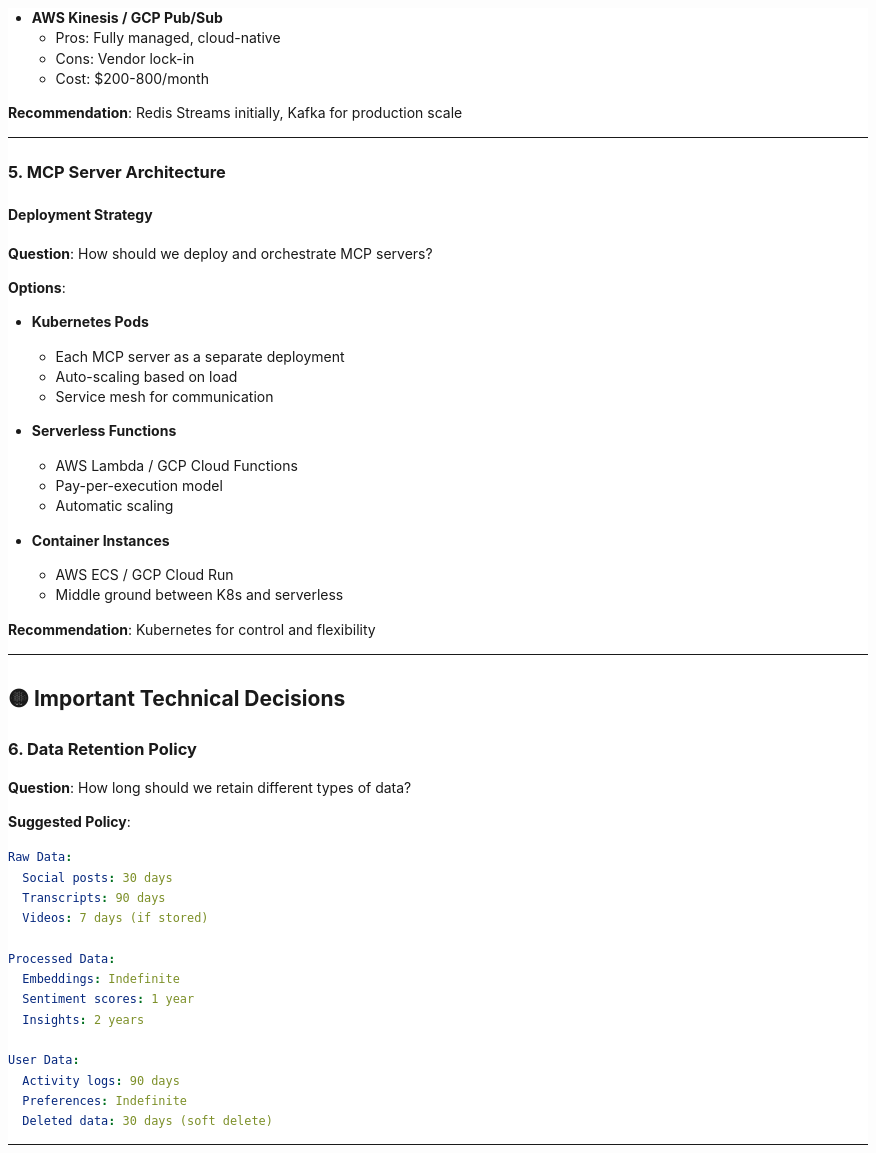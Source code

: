 - **AWS Kinesis / GCP Pub/Sub**
  - Pros: Fully managed, cloud-native
  - Cons: Vendor lock-in
  - Cost: $200-800/month

**Recommendation**: Redis Streams initially, Kafka for production scale

---

### 5. MCP Server Architecture

#### Deployment Strategy
**Question**: How should we deploy and orchestrate MCP servers?

**Options**:
- **Kubernetes Pods**
  - Each MCP server as a separate deployment
  - Auto-scaling based on load
  - Service mesh for communication

- **Serverless Functions**
  - AWS Lambda / GCP Cloud Functions
  - Pay-per-execution model
  - Automatic scaling

- **Container Instances**
  - AWS ECS / GCP Cloud Run
  - Middle ground between K8s and serverless

**Recommendation**: Kubernetes for control and flexibility

---

## 🟡 Important Technical Decisions

### 6. Data Retention Policy

**Question**: How long should we retain different types of data?

**Suggested Policy**:
```yaml
Raw Data:
  Social posts: 30 days
  Transcripts: 90 days
  Videos: 7 days (if stored)

Processed Data:
  Embeddings: Indefinite
  Sentiment scores: 1 year
  Insights: 2 years

User Data:
  Activity logs: 90 days
  Preferences: Indefinite
  Deleted data: 30 days (soft delete)
```

---